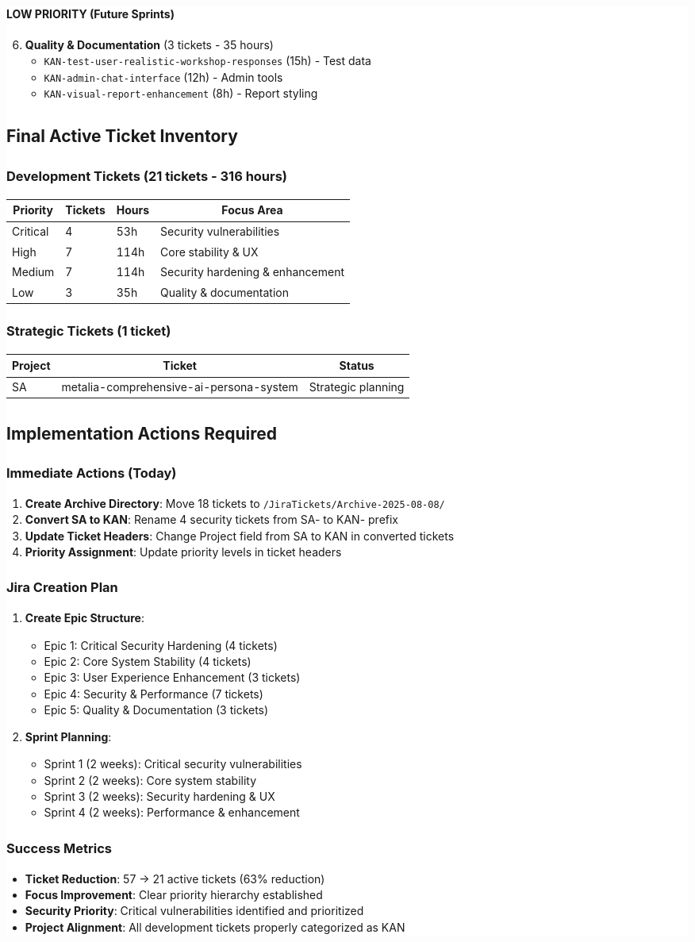 #### LOW PRIORITY (Future Sprints)
6. **Quality & Documentation** (3 tickets - 35 hours)
   - `KAN-test-user-realistic-workshop-responses` (15h) - Test data
   - `KAN-admin-chat-interface` (12h) - Admin tools
   - `KAN-visual-report-enhancement` (8h) - Report styling

## Final Active Ticket Inventory

### Development Tickets (21 tickets - 316 hours)
| Priority | Tickets | Hours | Focus Area |
|----------|---------|--------|------------|
| Critical | 4 | 53h | Security vulnerabilities |
| High | 7 | 114h | Core stability & UX |
| Medium | 7 | 114h | Security hardening & enhancement |
| Low | 3 | 35h | Quality & documentation |

### Strategic Tickets (1 ticket)
| Project | Ticket | Status |
|---------|--------|--------|
| SA | metalia-comprehensive-ai-persona-system | Strategic planning |

## Implementation Actions Required

### Immediate Actions (Today)
1. **Create Archive Directory**: Move 18 tickets to `/JiraTickets/Archive-2025-08-08/`
2. **Convert SA to KAN**: Rename 4 security tickets from SA- to KAN- prefix
3. **Update Ticket Headers**: Change Project field from SA to KAN in converted tickets
4. **Priority Assignment**: Update priority levels in ticket headers

### Jira Creation Plan
1. **Create Epic Structure**: 
   - Epic 1: Critical Security Hardening (4 tickets)
   - Epic 2: Core System Stability (4 tickets) 
   - Epic 3: User Experience Enhancement (3 tickets)
   - Epic 4: Security & Performance (7 tickets)
   - Epic 5: Quality & Documentation (3 tickets)

2. **Sprint Planning**:
   - Sprint 1 (2 weeks): Critical security vulnerabilities
   - Sprint 2 (2 weeks): Core system stability
   - Sprint 3 (2 weeks): Security hardening & UX
   - Sprint 4 (2 weeks): Performance & enhancement

### Success Metrics
- **Ticket Reduction**: 57 → 21 active tickets (63% reduction)
- **Focus Improvement**: Clear priority hierarchy established
- **Security Priority**: Critical vulnerabilities identified and prioritized
- **Project Alignment**: All development tickets properly categorized as KAN
